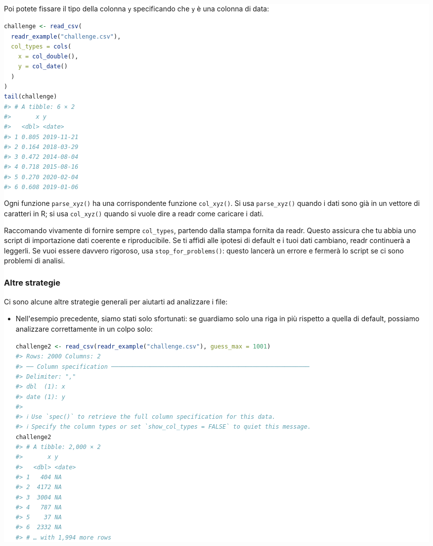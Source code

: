 Poi potete fissare il tipo della colonna `y` specificando che `y` è una colonna di data:


```r
challenge <- read_csv(
  readr_example("challenge.csv"), 
  col_types = cols(
    x = col_double(),
    y = col_date()
  )
)
tail(challenge)
#> # A tibble: 6 × 2
#>       x y         
#>   <dbl> <date>    
#> 1 0.805 2019-11-21
#> 2 0.164 2018-03-29
#> 3 0.472 2014-08-04
#> 4 0.718 2015-08-16
#> 5 0.270 2020-02-04
#> 6 0.608 2019-01-06
```

Ogni funzione `parse_xyz()` ha una corrispondente funzione `col_xyz()`. Si usa `parse_xyz()` quando i dati sono già in un vettore di caratteri in R; si usa `col_xyz()` quando si vuole dire a readr come caricare i dati.

Raccomando vivamente di fornire sempre `col_types`, partendo dalla stampa fornita da readr. Questo assicura che tu abbia uno script di importazione dati coerente e riproducibile. Se ti affidi alle ipotesi di default e i tuoi dati cambiano, readr continuerà a leggerli. Se vuoi essere davvero rigoroso, usa `stop_for_problems()`: questo lancerà un errore e fermerà lo script se ci sono problemi di analisi.

### Altre strategie

Ci sono alcune altre strategie generali per aiutarti ad analizzare i file:

* Nell'esempio precedente, siamo stati solo sfortunati: se guardiamo solo una riga in più rispetto a quella di default, possiamo analizzare correttamente in un colpo solo:
   
    
    ```r
    challenge2 <- read_csv(readr_example("challenge.csv"), guess_max = 1001)
    #> Rows: 2000 Columns: 2
    #> ── Column specification ────────────────────────────────────────────────────────
    #> Delimiter: ","
    #> dbl  (1): x
    #> date (1): y
    #> 
    #> ℹ Use `spec()` to retrieve the full column specification for this data.
    #> ℹ Specify the column types or set `show_col_types = FALSE` to quiet this message.
    challenge2
    #> # A tibble: 2,000 × 2
    #>       x y     
    #>   <dbl> <date>
    #> 1   404 NA    
    #> 2  4172 NA    
    #> 3  3004 NA    
    #> 4   787 NA    
    #> 5    37 NA    
    #> 6  2332 NA    
    #> # … with 1,994 more rows
    ```
